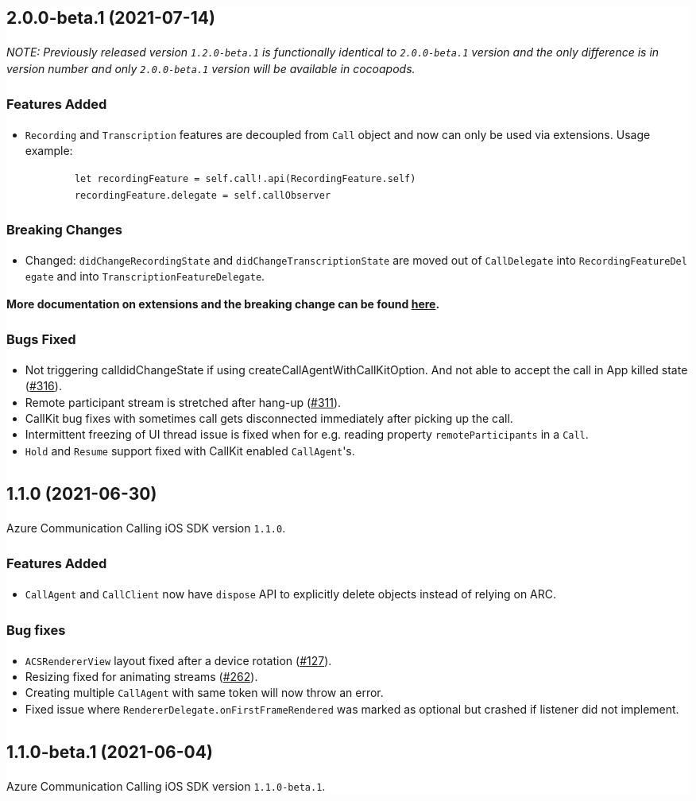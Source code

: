 ## 2.0.0-beta.1 (2021-07-14)

*NOTE: Previously released version `1.2.0-beta.1` is functionally identical to `2.0.0-beta.1` version and the only difference is in version number and only `2.0.0-beta.1` version will be available in cocoapods.*

### Features Added
- `Recording` and `Transcription` features are decoupled from `Call` object and now can only be used via extensions.
 Usage example:
```
            let recordingFeature = self.call!.api(RecordingFeature.self)
            recordingFeature.delegate = self.callObserver
```

### Breaking Changes
- Changed: `didChangeRecordingState` and `didChangeTranscriptionState` are moved out of `CallDelegate` into `RecordingFeatureDelegate` and into `TranscriptionFeatureDelegate`.

**More documentation on extensions and the breaking change can be found [here](https://docs.microsoft.com/azure/communication-services/quickstarts/voice-video-calling/calling-client-samples?pivots=platform-ios).**

### Bugs Fixed
- Not triggering calldidChangeState if using createCallAgentWithCallKitOption. And not able to accept the call in App killed state ([#316](https://github.com/Azure/Communication/issues/316)).
- Remote participant stream is stretched after hang-up ([#311](https://github.com/Azure/Communication/issues/311)).
- CallKit bug fixes with sometimes call gets disconnected immediately after picking up the call.
- Intermittent freezing of UI thread issue is fixed when for e.g. reading property `remoteParticipants` in a `Call`.
- `Hold` and `Resume` support fixed with CallKit enabled `CallAgent`'s.

## 1.1.0 (2021-06-30)
Azure Communication Calling iOS SDK version `1.1.0`.

### Features Added
- `CallAgent` and `CallClient` now have `dispose` API to explicitly delete objects instead of relying on ARC.

### Bug fixes
- `ACSRendererView` layout fixed after a device rotation ([#127](https://github.com/Azure/Communication/issues/127)).
- Resizing fixed for animating streams ([#262](https://github.com/Azure/Communication/issues/262)).
- Creating multiple `CallAgent` with same token will now throw an error.
- Fixed issue where `RendererDelegate.onFirstFrameRendered` was marked as optional but crashed if listener did not implement.

## 1.1.0-beta.1 (2021-06-04)
Azure Communication Calling iOS SDK version `1.1.0-beta.1`.

